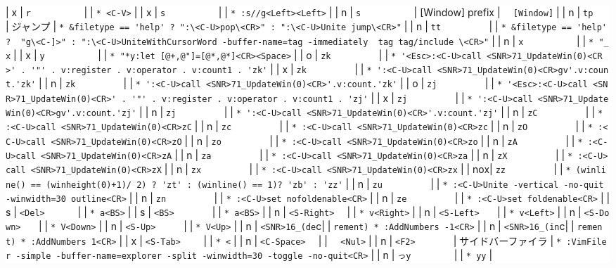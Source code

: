 |    x | `r          ` |             | `* <C-V>` |
|    x | `s          ` |             | `* :s//g<Left><Left>` |
|    n | `s          ` | [Window] prefix            | `  [Window]` |
|    n | `tp         ` | ジャンプ            | `* &filetype == 'help' ? ":\<C-U>pop\<CR>" : ":\<C-U>Unite jump\<CR>"` |
|    n | `tt         ` |             | `* &filetype == 'help' ?  "g\<C-]>" : ":\<C-U>UniteWithCursorWord -buffer-name=tag -immediately  tag tag/include \<CR>"` |
|    n | `x          ` |             | `* "_x` |
|    x | `y          ` |             | `* "*y:let [@+,@"]=[@*,@*]<CR><Space>` |
|    o | `zk         ` |             | `* '<Esc>:<C-U>call <SNR>71_UpdateWin(0)<CR>' . '"' . v:register . v:operator . v:count1 . 'zk'` |
|    x | `zk         ` |             | `* ':<C-U>call <SNR>71_UpdateWin(0)<CR>gv'.v:count.'zk'` |
|    n | `zk         ` |             | `* ':<C-U>call <SNR>71_UpdateWin(0)<CR>'.v:count.'zk'` |
|    o | `zj         ` |             | `* '<Esc>:<C-U>call <SNR>71_UpdateWin(0)<CR>' . '"' . v:register . v:operator . v:count1 . 'zj'` |
|    x | `zj         ` |             | `* ':<C-U>call <SNR>71_UpdateWin(0)<CR>gv'.v:count.'zj'` |
|    n | `zj         ` |             | `* ':<C-U>call <SNR>71_UpdateWin(0)<CR>'.v:count.'zj'` |
|    n | `zC         ` |             | `* :<C-U>call <SNR>71_UpdateWin(0)<CR>zC` |
|    n | `zc         ` |             | `* :<C-U>call <SNR>71_UpdateWin(0)<CR>zc` |
|    n | `zO         ` |             | `* :<C-U>call <SNR>71_UpdateWin(0)<CR>zO` |
|    n | `zo         ` |             | `* :<C-U>call <SNR>71_UpdateWin(0)<CR>zo` |
|    n | `zA         ` |             | `* :<C-U>call <SNR>71_UpdateWin(0)<CR>zA` |
|    n | `za         ` |             | `* :<C-U>call <SNR>71_UpdateWin(0)<CR>za` |
|    n | `zX         ` |             | `* :<C-U>call <SNR>71_UpdateWin(0)<CR>zX` |
|    n | `zx         ` |             | `* :<C-U>call <SNR>71_UpdateWin(0)<CR>zx` |
|    nox| `zz         ` |             | `* (winline() == (winheight(0)+1)/ 2) ? 'zt' : (winline() == 1)? 'zb' : 'zz'` |
|    n | `zu         ` |             | `* :<C-U>Unite -vertical -no-quit -winwidth=30 outline<CR>` |
|    n | `zn         ` |             | `* :<C-U>set nofoldenable<CR>` |
|    n | `ze         ` |             | `* :<C-U>set foldenable<CR>` |
|    s | `<Del>      ` |             | `* a<BS>` |
|    s | `<BS>       ` |             | `* a<BS>` |
|    n | `<S-Right>  ` |             | `* v<Right>` |
|    n | `<S-Left>   ` |             | `* v<Left>` |
|    n | `<S-Down>   ` |             | `* V<Down>` |
|    n | `<S-Up>     ` |             | `* V<Up>` |
|    n | `<SNR>16_(de`c|             | `rement) * :AddNumbers -1<CR>` |
|    n | `<SNR>16_(in`c|             | `rement) * :AddNumbers 1<CR>` |
|    x | `<S-Tab>    ` |             | `* <` |
|    n | `<C-Space>  ` |             | `  <Nul>` |
|    n | `<F2>       ` | サイドバーファイラ            | `* :VimFiler -simple -buffer-name=explorer -split -winwidth=30 -toggle -no-quit<CR>` |
|    n | `っy        ` |             | `* yy` |
